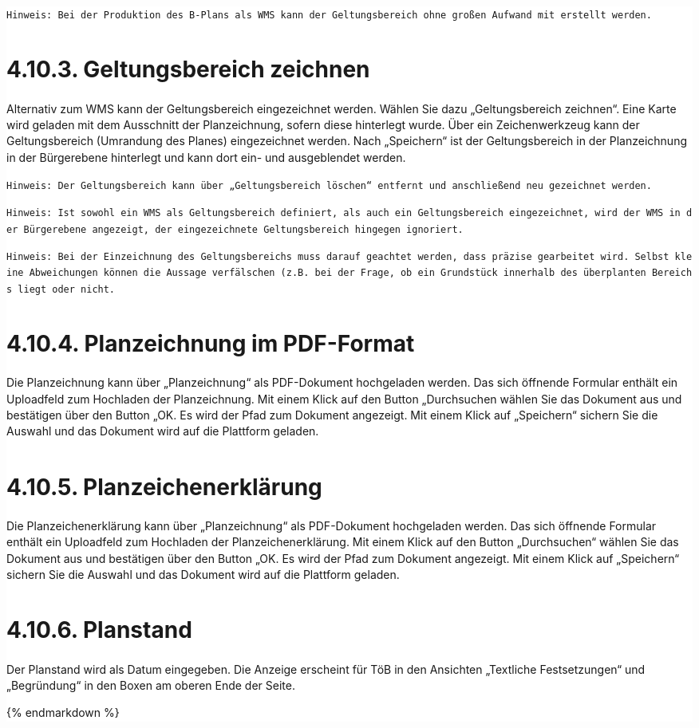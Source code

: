 `Hinweis: Bei der Produktion des B-Plans als WMS kann der Geltungsbereich ohne großen Aufwand mit erstellt werden.`

#  4.10.3.  Geltungsbereich zeichnen

Alternativ zum WMS kann der Geltungsbereich eingezeichnet werden. Wählen Sie dazu „Geltungsbereich zeichnen“. Eine Karte wird geladen mit dem 
Ausschnitt der Planzeichnung, sofern diese hinterlegt wurde. Über ein Zeichenwerkzeug kann der Geltungsbereich (Umrandung des Planes) eingezeichnet 
werden. Nach „Speichern“ ist der Geltungsbereich in der Planzeichnung in der Bürgerebene hinterlegt und kann dort ein- und ausgeblendet werden.

`Hinweis: Der Geltungsbereich kann über „Geltungsbereich löschen“ entfernt und anschließend neu gezeichnet werden.`

`Hinweis: Ist sowohl ein WMS als Geltungsbereich definiert, als auch ein Geltungsbereich eingezeichnet, wird der WMS in der Bürgerebene
angezeigt, der eingezeichnete Geltungsbereich hingegen ignoriert.`

`Hinweis: Bei der Einzeichnung des Geltungsbereichs muss darauf geachtet werden, dass präzise gearbeitet wird. Selbst kleine Abweichungen können
 die Aussage verfälschen (z.B. bei der Frage, ob ein Grundstück innerhalb des überplanten Bereichs liegt oder nicht.`
 
# 4.10.4.  Planzeichnung im PDF-Format

Die Planzeichnung kann über „Planzeichnung“ als PDF-Dokument hochgeladen werden. Das sich öffnende Formular enthält ein Uploadfeld zum Hochladen 
der Planzeichnung. Mit einem Klick auf den Button „Durchsuchen wählen Sie das Dokument aus und bestätigen über den Button „OK. Es wird der Pfad
zum Dokument angezeigt. Mit einem Klick auf „Speichern“ sichern Sie die Auswahl und das Dokument wird auf die Plattform geladen.

# 4.10.5.  Planzeichenerklärung

Die Planzeichenerklärung kann über „Planzeichnung“ als PDF-Dokument hochgeladen werden. Das sich öffnende Formular enthält ein Uploadfeld zum
Hochladen der Planzeichenerklärung. Mit einem Klick auf den Button „Durchsuchen“ wählen Sie das Dokument aus und bestätigen über den Button „OK. 
Es wird der Pfad zum Dokument angezeigt. Mit einem Klick auf „Speichern“ sichern Sie die Auswahl und das Dokument wird auf die Plattform geladen.

# 4.10.6.  Planstand

Der Planstand wird als Datum eingegeben. Die Anzeige erscheint für TöB in den Ansichten „Textliche Festsetzungen“ und „Begründung“ in den Boxen am 
oberen Ende der Seite.


{% endmarkdown %}

